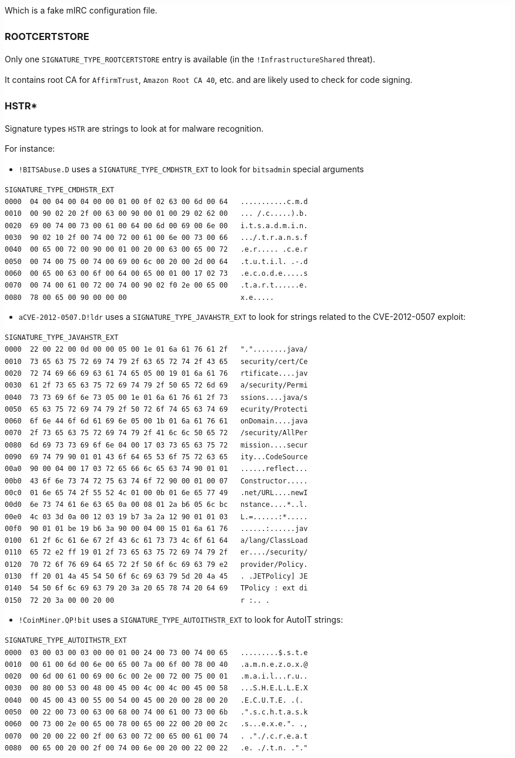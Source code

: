 Which is a fake mIRC configuration file.

### ROOTCERTSTORE

Only one `SIGNATURE_TYPE_ROOTCERTSTORE` entry is available (in the `!InfrastructureShared` threat).

It contains root CA for `AffirmTrust`, `Amazon Root CA 40`, etc. and are likely used to check for code signing.

### HSTR*

Signature types `HSTR` are strings to look at for malware recognition.

For instance:
* `!BITSAbuse.D` uses a `SIGNATURE_TYPE_CMDHSTR_EXT` to look for `bitsadmin` special arguments
```
SIGNATURE_TYPE_CMDHSTR_EXT
0000  04 00 04 00 04 00 00 01 00 0f 02 63 00 6d 00 64   ...........c.m.d
0010  00 90 02 20 2f 00 63 00 90 00 01 00 29 02 62 00   ... /.c.....).b.
0020  69 00 74 00 73 00 61 00 64 00 6d 00 69 00 6e 00   i.t.s.a.d.m.i.n.
0030  90 02 10 2f 00 74 00 72 00 61 00 6e 00 73 00 66   .../.t.r.a.n.s.f
0040  00 65 00 72 00 90 00 01 00 20 00 63 00 65 00 72   .e.r..... .c.e.r
0050  00 74 00 75 00 74 00 69 00 6c 00 20 00 2d 00 64   .t.u.t.i.l. .-.d
0060  00 65 00 63 00 6f 00 64 00 65 00 01 00 17 02 73   .e.c.o.d.e.....s
0070  00 74 00 61 00 72 00 74 00 90 02 f0 2e 00 65 00   .t.a.r.t......e.
0080  78 00 65 00 90 00 00 00                           x.e.....
```
* `aCVE-2012-0507.D!ldr` uses a `SIGNATURE_TYPE_JAVAHSTR_EXT` to look for strings related to the CVE-2012-0507 exploit:
```
SIGNATURE_TYPE_JAVAHSTR_EXT
0000  22 00 22 00 0d 00 00 05 00 1e 01 6a 61 76 61 2f   "."........java/
0010  73 65 63 75 72 69 74 79 2f 63 65 72 74 2f 43 65   security/cert/Ce
0020  72 74 69 66 69 63 61 74 65 05 00 19 01 6a 61 76   rtificate....jav
0030  61 2f 73 65 63 75 72 69 74 79 2f 50 65 72 6d 69   a/security/Permi
0040  73 73 69 6f 6e 73 05 00 1e 01 6a 61 76 61 2f 73   ssions....java/s
0050  65 63 75 72 69 74 79 2f 50 72 6f 74 65 63 74 69   ecurity/Protecti
0060  6f 6e 44 6f 6d 61 69 6e 05 00 1b 01 6a 61 76 61   onDomain....java
0070  2f 73 65 63 75 72 69 74 79 2f 41 6c 6c 50 65 72   /security/AllPer
0080  6d 69 73 73 69 6f 6e 04 00 17 03 73 65 63 75 72   mission....secur
0090  69 74 79 90 01 01 43 6f 64 65 53 6f 75 72 63 65   ity...CodeSource
00a0  90 00 04 00 17 03 72 65 66 6c 65 63 74 90 01 01   ......reflect...
00b0  43 6f 6e 73 74 72 75 63 74 6f 72 90 00 01 00 07   Constructor.....
00c0  01 6e 65 74 2f 55 52 4c 01 00 0b 01 6e 65 77 49   .net/URL....newI
00d0  6e 73 74 61 6e 63 65 0a 00 08 01 2a b6 05 6c bc   nstance....*..l.
00e0  4c 03 3d 0a 00 12 03 19 b7 3a 2a 12 90 01 01 03   L.=......:*.....
00f0  90 01 01 be 19 b6 3a 90 00 04 00 15 01 6a 61 76   ......:......jav
0100  61 2f 6c 61 6e 67 2f 43 6c 61 73 73 4c 6f 61 64   a/lang/ClassLoad
0110  65 72 e2 ff 19 01 2f 73 65 63 75 72 69 74 79 2f   er..../security/
0120  70 72 6f 76 69 64 65 72 2f 50 6f 6c 69 63 79 e2   provider/Policy.
0130  ff 20 01 4a 45 54 50 6f 6c 69 63 79 5d 20 4a 45   . .JETPolicy] JE
0140  54 50 6f 6c 69 63 79 20 3a 20 65 78 74 20 64 69   TPolicy : ext di
0150  72 20 3a 00 00 20 00                              r :.. .
```
* `!CoinMiner.QP!bit` uses a `SIGNATURE_TYPE_AUTOITHSTR_EXT` to look for AutoIT strings:
```
SIGNATURE_TYPE_AUTOITHSTR_EXT
0000  03 00 03 00 03 00 00 01 00 24 00 73 00 74 00 65   .........$.s.t.e
0010  00 61 00 6d 00 6e 00 65 00 7a 00 6f 00 78 00 40   .a.m.n.e.z.o.x.@
0020  00 6d 00 61 00 69 00 6c 00 2e 00 72 00 75 00 01   .m.a.i.l...r.u..
0030  00 80 00 53 00 48 00 45 00 4c 00 4c 00 45 00 58   ...S.H.E.L.L.E.X
0040  00 45 00 43 00 55 00 54 00 45 00 20 00 28 00 20   .E.C.U.T.E. .(. 
0050  00 22 00 73 00 63 00 68 00 74 00 61 00 73 00 6b   .".s.c.h.t.a.s.k
0060  00 73 00 2e 00 65 00 78 00 65 00 22 00 20 00 2c   .s...e.x.e.". .,
0070  00 20 00 22 00 2f 00 63 00 72 00 65 00 61 00 74   . ."./.c.r.e.a.t
0080  00 65 00 20 00 2f 00 74 00 6e 00 20 00 22 00 22   .e. ./.t.n. ."."
```